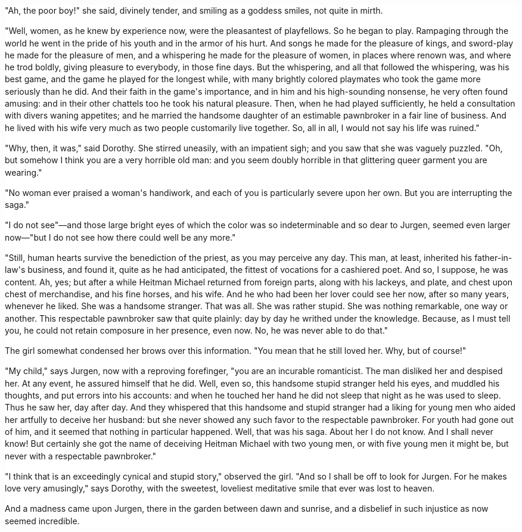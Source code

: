 "Ah, the poor boy!" she said, divinely tender, and smiling as a goddess smiles, not quite in mirth.

"Well, women, as he knew by experience now, were the pleasantest of playfellows. So he began to play. Rampaging through the world he went in the pride of his youth and in the armor of his hurt. And songs he made for the pleasure of kings, and sword-play he made for the pleasure of men, and a whispering he made for the pleasure of women, in places where renown was, and where he trod boldly, giving pleasure to everybody, in those fine days. But the whispering, and all that followed the whispering, was his best game, and the game he played for the longest while, with many brightly colored playmates who took the game more seriously than he did. And their faith in the game's importance, and in him and his high-sounding nonsense, he very often found amusing: and in their other chattels too he took his natural pleasure. Then, when he had played sufficiently, he held a consultation with divers waning appetites; and he married the handsome daughter of an estimable pawnbroker in a fair line of business. And he lived with his wife very much as two people customarily live together. So, all in all, I would not say his life was ruined."

"Why, then, it was," said Dorothy. She stirred uneasily, with an impatient sigh; and you saw that she was vaguely puzzled. "Oh, but somehow I think you are a very horrible old man: and you seem doubly horrible in that glittering queer garment you are wearing."

"No woman ever praised a woman's handiwork, and each of you is particularly severe upon her own. But you are interrupting the saga."

"I do not see"—and those large bright eyes of which the color was so indeterminable and so dear to Jurgen, seemed even larger now—"but I do not see how there could well be any more."

"Still, human hearts survive the benediction of the priest, as you may perceive any day. This man, at least, inherited his father-in-law's business, and found it, quite as he had anticipated, the fittest of vocations for a cashiered poet. And so, I suppose, he was content. Ah, yes; but after a while Heitman Michael returned from foreign parts, along with his lackeys, and plate, and chest upon chest of merchandise, and his fine horses, and his wife. And he who had been her lover could see her now, after so many years, whenever he liked. She was a handsome stranger. That was all. She was rather stupid. She was nothing remarkable, one way or another. This respectable pawnbroker saw that quite plainly: day by day he writhed under the knowledge. Because, as I must tell you, he could not retain composure in her presence, even now. No, he was never able to do that."

The girl somewhat condensed her brows over this information. "You mean that he still loved her. Why, but of course!"

"My child," says Jurgen, now with a reproving forefinger, "you are an incurable romanticist. The man disliked her and despised her. At any event, he assured himself that he did. Well, even so, this handsome stupid stranger held his eyes, and muddled his thoughts, and put errors into his accounts: and when he touched her hand he did not sleep that night as he was used to sleep. Thus he saw her, day after day. And they whispered that this handsome and stupid stranger had a liking for young men who aided her artfully to deceive her husband: but she never showed any such favor to the respectable pawnbroker. For youth had gone out of him, and it seemed that nothing in particular happened. Well, that was his saga. About her I do not know. And I shall never know! But certainly she got the name of deceiving Heitman Michael with two young men, or with five young men it might be, but never with a respectable pawnbroker."

"I think that is an exceedingly cynical and stupid story," observed the girl. "And so I shall be off to look for Jurgen. For he makes love very amusingly," says Dorothy, with the sweetest, loveliest meditative smile that ever was lost to heaven.

And a madness came upon Jurgen, there in the garden between dawn and sunrise, and a disbelief in such injustice as now seemed incredible.
